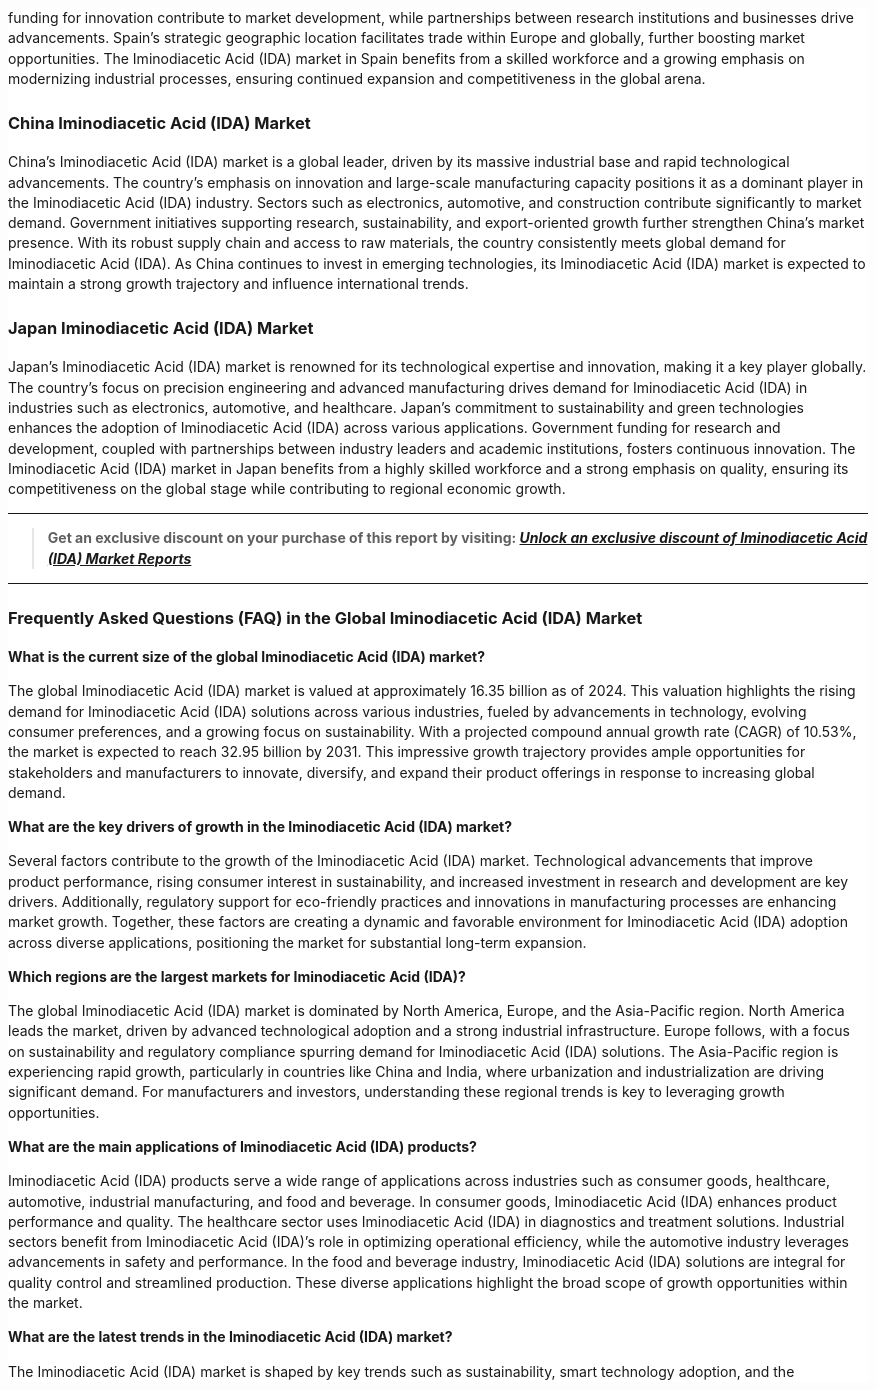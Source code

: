 funding for innovation contribute to market development, while partnerships between research institutions and businesses drive advancements. Spain&rsquo;s strategic geographic location facilitates trade within Europe and globally, further boosting market opportunities. The Iminodiacetic Acid (IDA) market in Spain benefits from a skilled workforce and a growing emphasis on modernizing industrial processes, ensuring continued expansion and competitiveness in the global arena.</p><h3>China Iminodiacetic Acid (IDA) Market</h3><p>China&rsquo;s Iminodiacetic Acid (IDA) market is a global leader, driven by its massive industrial base and rapid technological advancements. The country&rsquo;s emphasis on innovation and large-scale manufacturing capacity positions it as a dominant player in the Iminodiacetic Acid (IDA) industry. Sectors such as electronics, automotive, and construction contribute significantly to market demand. Government initiatives supporting research, sustainability, and export-oriented growth further strengthen China&rsquo;s market presence. With its robust supply chain and access to raw materials, the country consistently meets global demand for Iminodiacetic Acid (IDA). As China continues to invest in emerging technologies, its Iminodiacetic Acid (IDA) market is expected to maintain a strong growth trajectory and influence international trends.</p><h3>Japan Iminodiacetic Acid (IDA) Market</h3><p>Japan&rsquo;s Iminodiacetic Acid (IDA) market is renowned for its technological expertise and innovation, making it a key player globally. The country&rsquo;s focus on precision engineering and advanced manufacturing drives demand for Iminodiacetic Acid (IDA) in industries such as electronics, automotive, and healthcare. Japan&rsquo;s commitment to sustainability and green technologies enhances the adoption of Iminodiacetic Acid (IDA) across various applications. Government funding for research and development, coupled with partnerships between industry leaders and academic institutions, fosters continuous innovation. The Iminodiacetic Acid (IDA) market in Japan benefits from a highly skilled workforce and a strong emphasis on quality, ensuring its competitiveness on the global stage while contributing to regional economic growth.</p><hr /><blockquote><p><strong>Get an exclusive discount on your purchase of this report by visiting: <em><a href="://marketresearchpulse.com/ask-for-discount/48950?utm_source=Github&amp;utm_medium=0112">Unlock an exclusive discount of Iminodiacetic Acid (IDA) Market Reports</a></em>&nbsp;</strong></p></blockquote><hr /><h3>Frequently Asked Questions (FAQ) in the Global Iminodiacetic Acid (IDA) Market</h3><p><strong>What is the current size of the global Iminodiacetic Acid (IDA) market?</strong></p><p>The global Iminodiacetic Acid (IDA) market is valued at approximately 16.35 billion as of 2024. This valuation highlights the rising demand for Iminodiacetic Acid (IDA) solutions across various industries, fueled by advancements in technology, evolving consumer preferences, and a growing focus on sustainability. With a projected compound annual growth rate (CAGR) of 10.53%, the market is expected to reach 32.95 billion by 2031. This impressive growth trajectory provides ample opportunities for stakeholders and manufacturers to innovate, diversify, and expand their product offerings in response to increasing global demand.</p><p><strong>What are the key drivers of growth in the Iminodiacetic Acid (IDA) market?</strong></p><p>Several factors contribute to the growth of the Iminodiacetic Acid (IDA) market. Technological advancements that improve product performance, rising consumer interest in sustainability, and increased investment in research and development are key drivers. Additionally, regulatory support for eco-friendly practices and innovations in manufacturing processes are enhancing market growth. Together, these factors are creating a dynamic and favorable environment for Iminodiacetic Acid (IDA) adoption across diverse applications, positioning the market for substantial long-term expansion.</p><p><strong>Which regions are the largest markets for Iminodiacetic Acid (IDA)?</strong></p><p>The global Iminodiacetic Acid (IDA) market is dominated by North America, Europe, and the Asia-Pacific region. North America leads the market, driven by advanced technological adoption and a strong industrial infrastructure. Europe follows, with a focus on sustainability and regulatory compliance spurring demand for Iminodiacetic Acid (IDA) solutions. The Asia-Pacific region is experiencing rapid growth, particularly in countries like China and India, where urbanization and industrialization are driving significant demand. For manufacturers and investors, understanding these regional trends is key to leveraging growth opportunities.</p><p><strong>What are the main applications of Iminodiacetic Acid (IDA) products?</strong></p><p>Iminodiacetic Acid (IDA) products serve a wide range of applications across industries such as consumer goods, healthcare, automotive, industrial manufacturing, and food and beverage. In consumer goods, Iminodiacetic Acid (IDA) enhances product performance and quality. The healthcare sector uses Iminodiacetic Acid (IDA) in diagnostics and treatment solutions. Industrial sectors benefit from Iminodiacetic Acid (IDA)&rsquo;s role in optimizing operational efficiency, while the automotive industry leverages advancements in safety and performance. In the food and beverage industry, Iminodiacetic Acid (IDA) solutions are integral for quality control and streamlined production. These diverse applications highlight the broad scope of growth opportunities within the market.</p><p><strong>What are the latest trends in the Iminodiacetic Acid (IDA) market?</strong></p><p>The Iminodiacetic Acid (IDA) market is shaped by key trends such as sustainability, smart technology adoption, and the